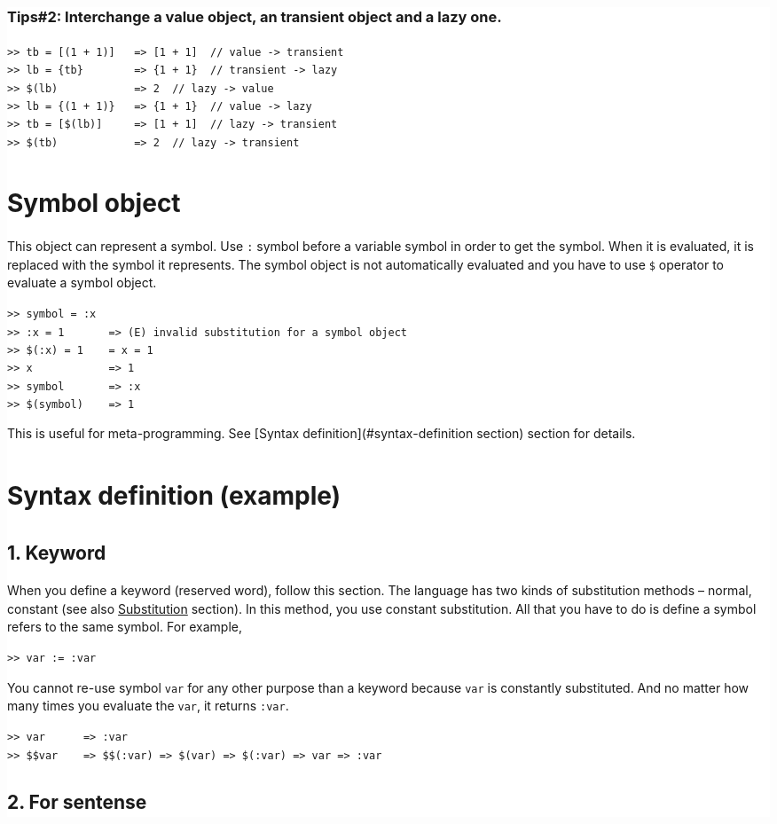 ### Tips#2: Interchange a value object, an transient object and a lazy one.

```
>> tb = [(1 + 1)]   => [1 + 1]  // value -> transient
>> lb = {tb}        => {1 + 1}  // transient -> lazy
>> $(lb)            => 2  // lazy -> value
>> lb = {(1 + 1)}   => {1 + 1}  // value -> lazy
>> tb = [$(lb)]     => [1 + 1]  // lazy -> transient
>> $(tb)            => 2  // lazy -> transient
```

<a id = "symbol-object"></a>
# Symbol object
This object can represent a symbol. Use `:` symbol before a variable symbol in order to get the symbol. When it is evaluated, it is replaced with the symbol it represents. The symbol object is not automatically evaluated and you have to use `$` operator to evaluate a symbol object.

```
>> symbol = :x
>> :x = 1       => (E) invalid substitution for a symbol object
>> $(:x) = 1    = x = 1
>> x            => 1
>> symbol       => :x
>> $(symbol)    => 1
```

This is useful for meta-programming. See [Syntax definition](#syntax-definition section) section for details.

<a id = "syntax-definition"></a>
# Syntax definition (example)
<a id = "keyword"></a>
## 1. Keyword
When you define a keyword (reserved word), follow this section. The language has two kinds of substitution methods – normal, constant (see also [Substitution](#substitution) section). In this method, you use constant substitution. All that you have to do is define a symbol refers to the same symbol. For example,

```
>> var := :var
```

You cannot re-use symbol `var` for any other purpose than a keyword because `var` is constantly substituted. And no matter how many times you evaluate the `var`, it returns `:var`.

```
>> var      => :var
>> $$var    => $$(:var) => $(var) => $(:var) => var => :var
```

## 2. For sentense
